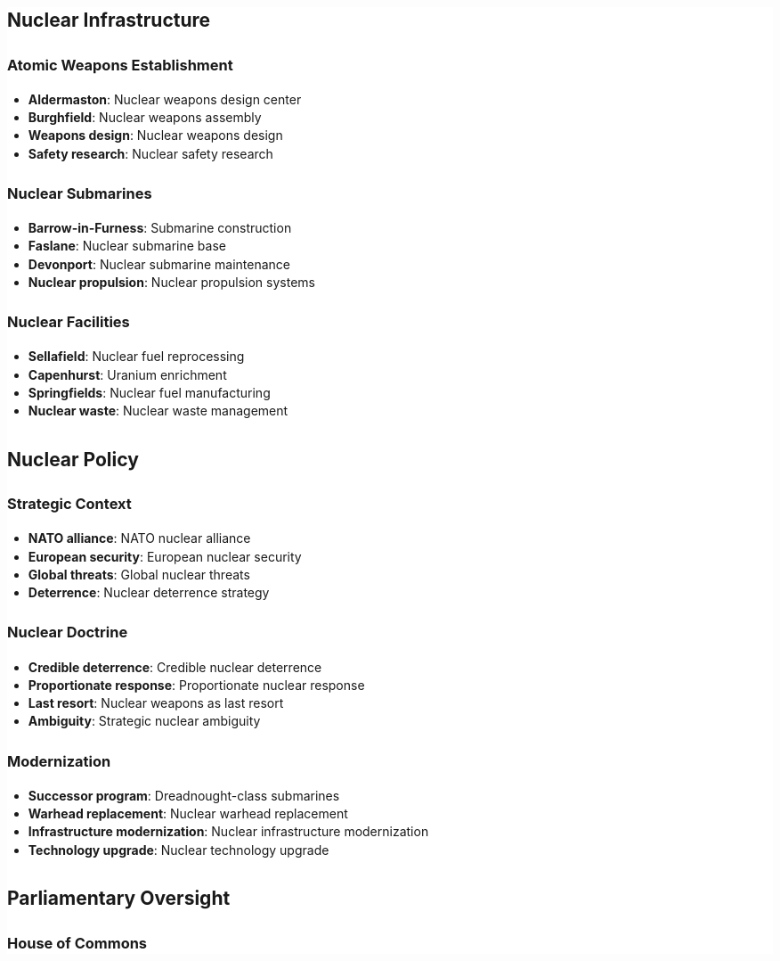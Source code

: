 ## Nuclear Infrastructure

### Atomic Weapons Establishment

- **Aldermaston**: Nuclear weapons design center
- **Burghfield**: Nuclear weapons assembly
- **Weapons design**: Nuclear weapons design
- **Safety research**: Nuclear safety research

### Nuclear Submarines

- **Barrow-in-Furness**: Submarine construction
- **Faslane**: Nuclear submarine base
- **Devonport**: Nuclear submarine maintenance
- **Nuclear propulsion**: Nuclear propulsion systems

### Nuclear Facilities

- **Sellafield**: Nuclear fuel reprocessing
- **Capenhurst**: Uranium enrichment
- **Springfields**: Nuclear fuel manufacturing
- **Nuclear waste**: Nuclear waste management

## Nuclear Policy

### Strategic Context

- **NATO alliance**: NATO nuclear alliance
- **European security**: European nuclear security
- **Global threats**: Global nuclear threats
- **Deterrence**: Nuclear deterrence strategy

### Nuclear Doctrine

- **Credible deterrence**: Credible nuclear deterrence
- **Proportionate response**: Proportionate nuclear response
- **Last resort**: Nuclear weapons as last resort
- **Ambiguity**: Strategic nuclear ambiguity

### Modernization

- **Successor program**: Dreadnought-class submarines
- **Warhead replacement**: Nuclear warhead replacement
- **Infrastructure modernization**: Nuclear infrastructure modernization
- **Technology upgrade**: Nuclear technology upgrade

## Parliamentary Oversight

### House of Commons
